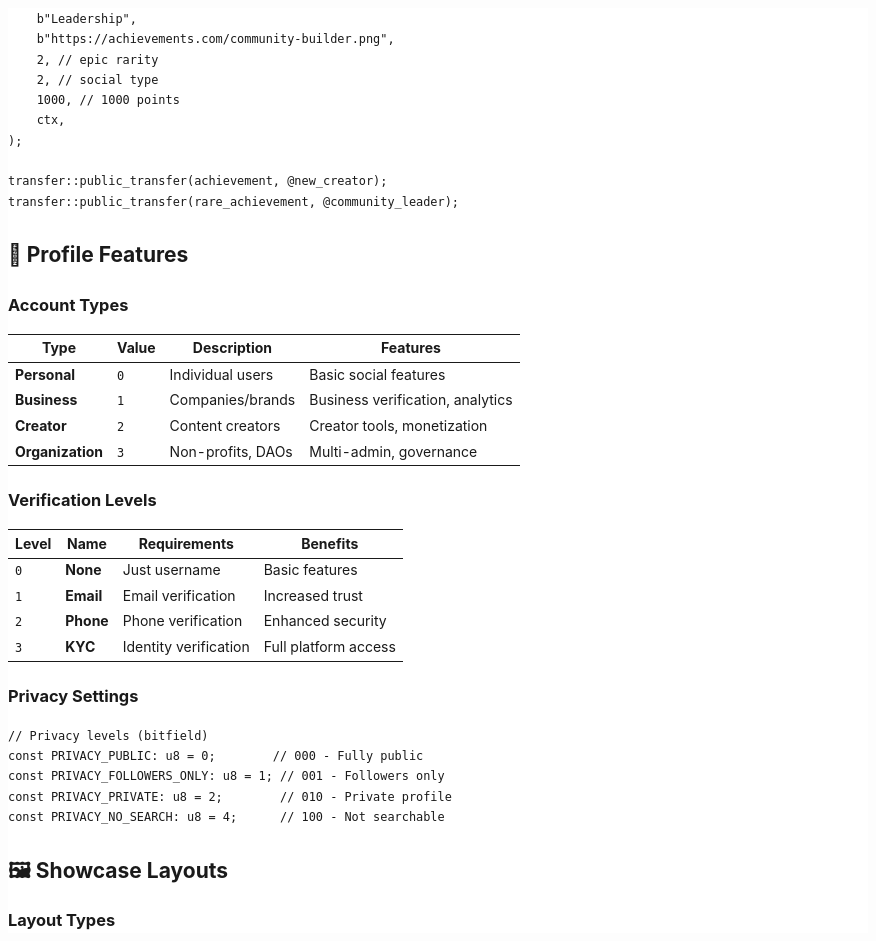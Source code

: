 ```move
    b"Leadership",
    b"https://achievements.com/community-builder.png",
    2, // epic rarity
    2, // social type
    1000, // 1000 points
    ctx,
);

transfer::public_transfer(achievement, @new_creator);
transfer::public_transfer(rare_achievement, @community_leader);
```

## 👤 Profile Features

### Account Types

| Type             | Value | Description       | Features                         |
| ---------------- | ----- | ----------------- | -------------------------------- |
| **Personal**     | `0`   | Individual users  | Basic social features            |
| **Business**     | `1`   | Companies/brands  | Business verification, analytics |
| **Creator**      | `2`   | Content creators  | Creator tools, monetization      |
| **Organization** | `3`   | Non-profits, DAOs | Multi-admin, governance          |

### Verification Levels

| Level | Name      | Requirements          | Benefits             |
| ----- | --------- | --------------------- | -------------------- |
| `0`   | **None**  | Just username         | Basic features       |
| `1`   | **Email** | Email verification    | Increased trust      |
| `2`   | **Phone** | Phone verification    | Enhanced security    |
| `3`   | **KYC**   | Identity verification | Full platform access |

### Privacy Settings

```move
// Privacy levels (bitfield)
const PRIVACY_PUBLIC: u8 = 0;        // 000 - Fully public
const PRIVACY_FOLLOWERS_ONLY: u8 = 1; // 001 - Followers only
const PRIVACY_PRIVATE: u8 = 2;        // 010 - Private profile
const PRIVACY_NO_SEARCH: u8 = 4;      // 100 - Not searchable
```

## 🖼️ Showcase Layouts

### Layout Types
